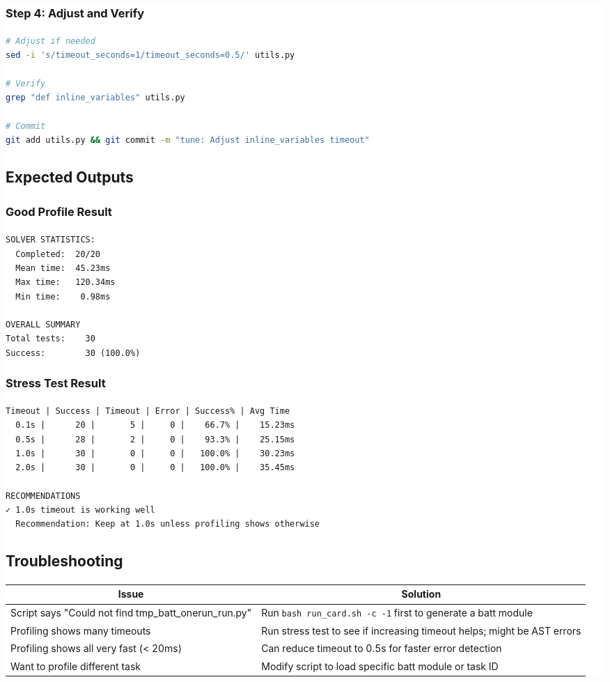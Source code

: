 ### Step 4: Adjust and Verify

```bash
# Adjust if needed
sed -i 's/timeout_seconds=1/timeout_seconds=0.5/' utils.py

# Verify
grep "def inline_variables" utils.py

# Commit
git add utils.py && git commit -m "tune: Adjust inline_variables timeout"
```

## Expected Outputs

### Good Profile Result
```
SOLVER STATISTICS:
  Completed:  20/20
  Mean time:  45.23ms
  Max time:   120.34ms
  Min time:    0.98ms

OVERALL SUMMARY
Total tests:    30
Success:        30 (100.0%)
```

### Stress Test Result
```
Timeout | Success | Timeout | Error | Success% | Avg Time
  0.1s |      20 |       5 |     0 |    66.7% |    15.23ms
  0.5s |      28 |       2 |     0 |    93.3% |    25.15ms
  1.0s |      30 |       0 |     0 |   100.0% |    30.23ms
  2.0s |      30 |       0 |     0 |   100.0% |    35.45ms

RECOMMENDATIONS
✓ 1.0s timeout is working well
  Recommendation: Keep at 1.0s unless profiling shows otherwise
```

## Troubleshooting

| Issue | Solution |
|-------|----------|
| Script says "Could not find tmp_batt_onerun_run.py" | Run `bash run_card.sh -c -1` first to generate a batt module |
| Profiling shows many timeouts | Run stress test to see if increasing timeout helps; might be AST errors |
| Profiling shows all very fast (< 20ms) | Can reduce timeout to 0.5s for faster error detection |
| Want to profile different task | Modify script to load specific batt module or task ID |
